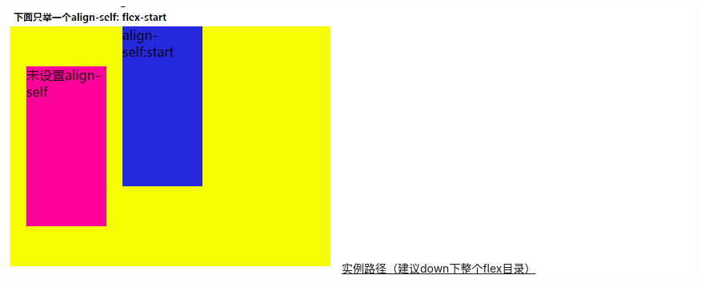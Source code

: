  <img src="./imgs/align-self.png">
  <a href="https://github.com/Iwouldliketobeapig/shouldKnow/blob/master/flex/demo/sonEle/align-self.html" target="_blank">实例路径（建议down下整个flex目录）</a>
   